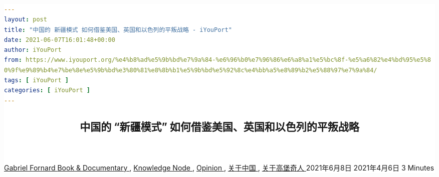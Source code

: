 ```yaml
---
layout: post
title: "中国的 新疆模式 如何借鉴美国、英国和以色列的平叛战略 - iYouPort"
date: 2021-06-07T16:01:48+00:00
author: iYouPort
from: https://www.iyouport.org/%e4%b8%ad%e5%9b%bd%e7%9a%84-%e6%96%b0%e7%96%86%e6%a8%a1%e5%bc%8f-%e5%a6%82%e4%bd%95%e5%80%9f%e9%89%b4%e7%be%8e%e5%9b%bd%e3%80%81%e8%8b%b1%e5%9b%bd%e5%92%8c%e4%bb%a5%e8%89%b2%e5%88%97%e7%9a%84/
tags: [ iYouPort ]
categories: [ iYouPort ]
---
```


<article class="post-16224 post type-post status-publish format-standard has-post-thumbnail hentry category-book-documentary category-knowledge-node category-opinion category-27 category-57 tag-antiterrorism tag-capitalism tag-china tag-humanrights tag-islamophobia tag-surveillance tag-us tag-wars tag-xinjiang" id="post-16224">
 <header class="entry-header">
  <h1 class="entry-title">
   中国的 “新疆模式” 如何借鉴美国、英国和以色列的平叛战略
  </h1>
 </header>
 <div class="entry-meta">
  <span class="byline">
   <a href="https://www.iyouport.org/author/gabrielfornard/" rel="author" title="由Gabriel Fornard发布">
    Gabriel Fornard
   </a>
  </span>
  <span class="cat-links">
   <a href="https://www.iyouport.org/category/book-documentary/" rel="category tag">
    Book &amp; Documentary
   </a>
   ,
   <a href="https://www.iyouport.org/category/knowledge-node/" rel="category tag">
    Knowledge Node
   </a>
   ,
   <a href="https://www.iyouport.org/category/opinion/" rel="category tag">
    Opinion
   </a>
   ,
   <a href="https://www.iyouport.org/category/%e5%85%b3%e4%ba%8e%e4%b8%ad%e5%9b%bd/" rel="category tag">
    关于中国
   </a>
   ,
   <a href="https://www.iyouport.org/category/%e5%85%b3%e4%ba%8e%e9%ab%98%e5%a0%a1%e5%a5%87%e4%ba%ba/" rel="category tag">
    关于高堡奇人
   </a>
  </span>
  <span class="published-on">
   <time class="entry-date published" datetime="2021-06-08T00:01:48+08:00">
    2021年6月8日
   </time>
   <time class="updated" datetime="2021-04-06T11:35:43+08:00">
    2021年4月6日
   </time>
  </span>
  <span class="word-count">
   3 Minutes
  </span>
 </div>
